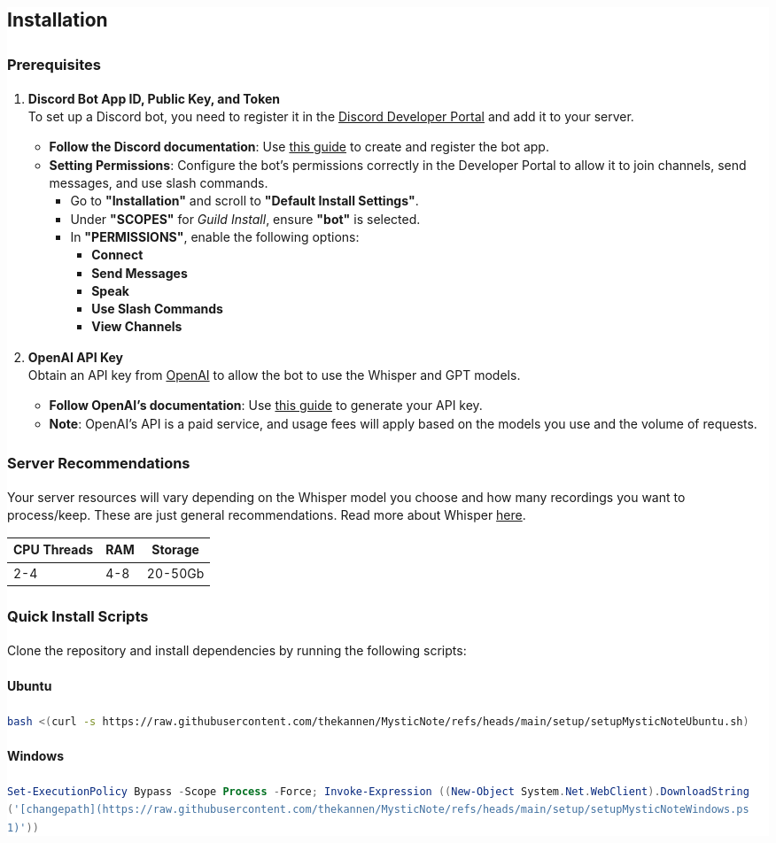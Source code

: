 
## Installation

### Prerequisites

1. **Discord Bot App ID, Public Key, and Token**  
   To set up a Discord bot, you need to register it in the [Discord Developer Portal](https://discord.com/developers/applications) and add it to your server.

   - **Follow the Discord documentation**: Use [this guide](https://discord.com/developers/docs/quick-start/getting-started#step-1-creating-an-app) to create and register the bot app.
   - **Setting Permissions**: Configure the bot’s permissions correctly in the Developer Portal to allow it to join channels, send messages, and use slash commands.
     - Go to **"Installation"** and scroll to **"Default Install Settings"**.
     - Under **"SCOPES"** for *Guild Install*, ensure **"bot"** is selected.
     - In **"PERMISSIONS"**, enable the following options:
       - **Connect**
       - **Send Messages**
       - **Speak**
       - **Use Slash Commands**
       - **View Channels**

2. **OpenAI API Key**  
   Obtain an API key from [OpenAI](https://platform.openai.com/) to allow the bot to use the Whisper and GPT models.

   - **Follow OpenAI’s documentation**: Use [this guide](https://platform.openai.com/docs/quickstart) to generate your API key.
   - **Note**: OpenAI’s API is a paid service, and usage fees will apply based on the models you use and the volume of requests.

### Server Recommendations
Your server resources will vary depending on the Whisper model you choose and how many recordings you want to process/keep.
These are just general recommendations. Read more about Whisper [here](https://github.com/openai/whisper?tab=readme-ov-file#available-models-and-languages).

| CPU Threads | RAM | Storage |
| --- | --- | --- |
| 2-4 | 4-8 | 20-50Gb|

### Quick Install Scripts

Clone the repository and install dependencies by running the following scripts:
#### Ubuntu
   ```bash
   bash <(curl -s https://raw.githubusercontent.com/thekannen/MysticNote/refs/heads/main/setup/setupMysticNoteUbuntu.sh)
   ```

#### Windows
   ```powershell
   Set-ExecutionPolicy Bypass -Scope Process -Force; Invoke-Expression ((New-Object System.Net.WebClient).DownloadString('[changepath](https://raw.githubusercontent.com/thekannen/MysticNote/refs/heads/main/setup/setupMysticNoteWindows.ps1)'))
   ```
